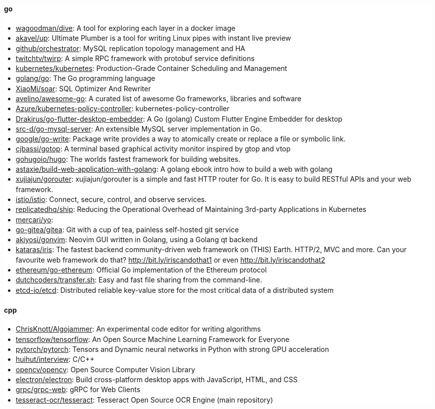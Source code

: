 #### go
* [wagoodman/dive](https://github.com/wagoodman/dive): A tool for exploring each layer in a docker image
* [akavel/up](https://github.com/akavel/up): Ultimate Plumber is a tool for writing Linux pipes with instant live preview
* [github/orchestrator](https://github.com/github/orchestrator): MySQL replication topology management and HA
* [twitchtv/twirp](https://github.com/twitchtv/twirp): A simple RPC framework with protobuf service definitions
* [kubernetes/kubernetes](https://github.com/kubernetes/kubernetes): Production-Grade Container Scheduling and Management
* [golang/go](https://github.com/golang/go): The Go programming language
* [XiaoMi/soar](https://github.com/XiaoMi/soar): SQL Optimizer And Rewriter
* [avelino/awesome-go](https://github.com/avelino/awesome-go): A curated list of awesome Go frameworks, libraries and software
* [Azure/kubernetes-policy-controller](https://github.com/Azure/kubernetes-policy-controller): kubernetes-policy-controller
* [Drakirus/go-flutter-desktop-embedder](https://github.com/Drakirus/go-flutter-desktop-embedder): A Go (golang) Custom Flutter Engine Embedder for desktop
* [src-d/go-mysql-server](https://github.com/src-d/go-mysql-server): An extensible MySQL server implementation in Go.
* [google/go-write](https://github.com/google/go-write): Package write provides a way to atomically create or replace a file or symbolic link.
* [cjbassi/gotop](https://github.com/cjbassi/gotop): A terminal based graphical activity monitor inspired by gtop and vtop
* [gohugoio/hugo](https://github.com/gohugoio/hugo): The worlds fastest framework for building websites.
* [astaxie/build-web-application-with-golang](https://github.com/astaxie/build-web-application-with-golang): A golang ebook intro how to build a web with golang
* [xujiajun/gorouter](https://github.com/xujiajun/gorouter): xujiajun/gorouter is a simple and fast HTTP router for Go. It is easy to build RESTful APIs and your web framework.
* [istio/istio](https://github.com/istio/istio): Connect, secure, control, and observe services.
* [replicatedhq/ship](https://github.com/replicatedhq/ship): Reducing the Operational Overhead of Maintaining 3rd-party Applications in Kubernetes
* [mercari/yo](https://github.com/mercari/yo): 
* [go-gitea/gitea](https://github.com/go-gitea/gitea): Git with a cup of tea, painless self-hosted git service
* [akiyosi/gonvim](https://github.com/akiyosi/gonvim): Neovim GUI written in Golang, using a Golang qt backend
* [kataras/iris](https://github.com/kataras/iris): The fastest backend community-driven web framework on (THIS) Earth. HTTP/2, MVC and more. Can your favourite web framework do that?  http://bit.ly/iriscandothat1 or even http://bit.ly/iriscandothat2
* [ethereum/go-ethereum](https://github.com/ethereum/go-ethereum): Official Go implementation of the Ethereum protocol
* [dutchcoders/transfer.sh](https://github.com/dutchcoders/transfer.sh): Easy and fast file sharing from the command-line.
* [etcd-io/etcd](https://github.com/etcd-io/etcd): Distributed reliable key-value store for the most critical data of a distributed system

#### cpp
* [ChrisKnott/Algojammer](https://github.com/ChrisKnott/Algojammer): An experimental code editor for writing algorithms
* [tensorflow/tensorflow](https://github.com/tensorflow/tensorflow): An Open Source Machine Learning Framework for Everyone
* [pytorch/pytorch](https://github.com/pytorch/pytorch): Tensors and Dynamic neural networks in Python with strong GPU acceleration
* [huihut/interview](https://github.com/huihut/interview):  C/C++
* [opencv/opencv](https://github.com/opencv/opencv): Open Source Computer Vision Library
* [electron/electron](https://github.com/electron/electron): Build cross-platform desktop apps with JavaScript, HTML, and CSS
* [grpc/grpc-web](https://github.com/grpc/grpc-web): gRPC for Web Clients
* [tesseract-ocr/tesseract](https://github.com/tesseract-ocr/tesseract): Tesseract Open Source OCR Engine (main repository)